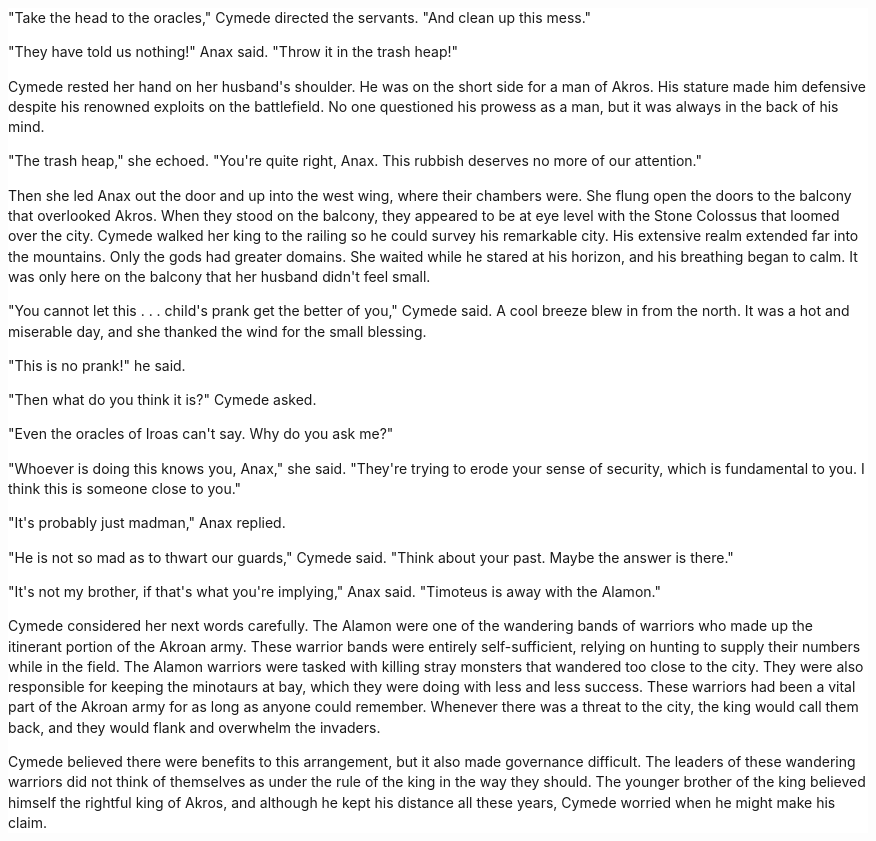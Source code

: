 
"Take the head to the oracles," Cymede directed the servants. "And clean up this mess."


"They have told us nothing!" Anax said. "Throw it in the trash heap!"


Cymede rested her hand on her husband's shoulder. He was on the short side for a man of Akros. His stature made him defensive despite his renowned exploits on the battlefield. No one questioned his prowess as a man, but it was always in the back of his mind.


"The trash heap," she echoed. "You're quite right, Anax. This rubbish deserves no more of our attention."


Then she led Anax out the door and up into the west wing, where their chambers were. She flung open the doors to the balcony that overlooked Akros. When they stood on the balcony, they appeared to be at eye level with the Stone Colossus that loomed over the city. Cymede walked her king to the railing so he could survey his remarkable city. His extensive realm extended far into the mountains. Only the gods had greater domains. She waited while he stared at his horizon, and his breathing began to calm. It was only here on the balcony that her husband didn't feel small.


"You cannot let this . . . child's prank get the better of you," Cymede said. A cool breeze blew in from the north. It was a hot and miserable day, and she thanked the wind for the small blessing.


"This is no prank!" he said.


"Then what do you think it is?" Cymede asked.


"Even the oracles of Iroas can't say. Why do you ask me?"


"Whoever is doing this knows you, Anax," she said. "They're trying to erode your sense of security, which is fundamental to you. I think this is someone close to you."


"It's probably just madman," Anax replied.


"He is not so mad as to thwart our guards," Cymede said. "Think about your past. Maybe the answer is there."


"It's not my brother, if that's what you're implying," Anax said. "Timoteus is away with the Alamon."


Cymede considered her next words carefully. The Alamon were one of the wandering bands of warriors who made up the itinerant portion of the Akroan army. These warrior bands were entirely self-sufficient, relying on hunting to supply their numbers while in the field. The Alamon warriors were tasked with killing stray monsters that wandered too close to the city. They were also responsible for keeping the minotaurs at bay, which they were doing with less and less success. These warriors had been a vital part of the Akroan army for as long as anyone could remember. Whenever there was a threat to the city, the king would call them back, and they would flank and overwhelm the invaders.


Cymede believed there were benefits to this arrangement, but it also made governance difficult. The leaders of these wandering warriors did not think of themselves as under the rule of the king in the way they should. The younger brother of the king believed himself the rightful king of Akros, and although he kept his distance all these years, Cymede worried when he might make his claim.
